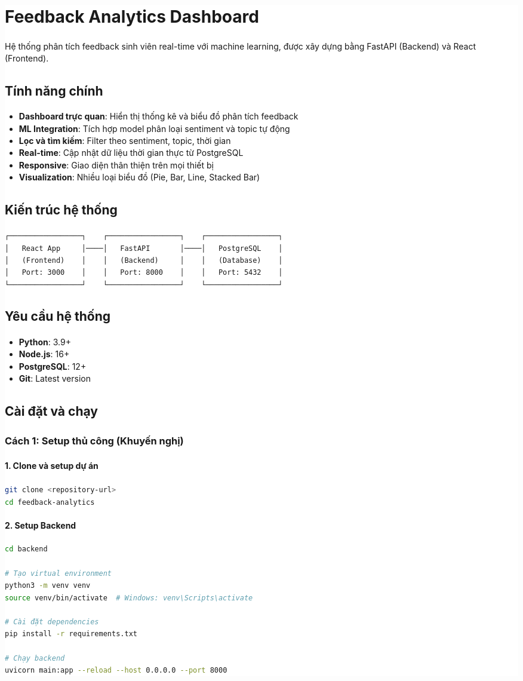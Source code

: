 # Feedback Analytics Dashboard

Hệ thống phân tích feedback sinh viên real-time với machine learning, được xây dựng bằng FastAPI (Backend) và React (Frontend).

## Tính năng chính

- **Dashboard trực quan**: Hiển thị thống kê và biểu đồ phân tích feedback
- **ML Integration**: Tích hợp model phân loại sentiment và topic tự động
- **Lọc và tìm kiếm**: Filter theo sentiment, topic, thời gian
- **Real-time**: Cập nhật dữ liệu thời gian thực từ PostgreSQL
- **Responsive**: Giao diện thân thiện trên mọi thiết bị
- **Visualization**: Nhiều loại biểu đồ (Pie, Bar, Line, Stacked Bar)

## Kiến trúc hệ thống

```
┌─────────────────┐    ┌─────────────────┐    ┌─────────────────┐
│   React App     │────│   FastAPI       │────│   PostgreSQL    │
│   (Frontend)    │    │   (Backend)     │    │   (Database)    │
│   Port: 3000    │    │   Port: 8000    │    │   Port: 5432    │
└─────────────────┘    └─────────────────┘    └─────────────────┘
```

## Yêu cầu hệ thống

- **Python**: 3.9+ 
- **Node.js**: 16+ 
- **PostgreSQL**: 12+
- **Git**: Latest version

## Cài đặt và chạy

### Cách 1: Setup thủ công (Khuyến nghị)

#### 1. Clone và setup dự án
```bash
git clone <repository-url>
cd feedback-analytics
```

#### 2. Setup Backend
```bash
cd backend

# Tạo virtual environment
python3 -m venv venv
source venv/bin/activate  # Windows: venv\Scripts\activate

# Cài đặt dependencies
pip install -r requirements.txt

# Chạy backend
uvicorn main:app --reload --host 0.0.0.0 --port 8000
```
